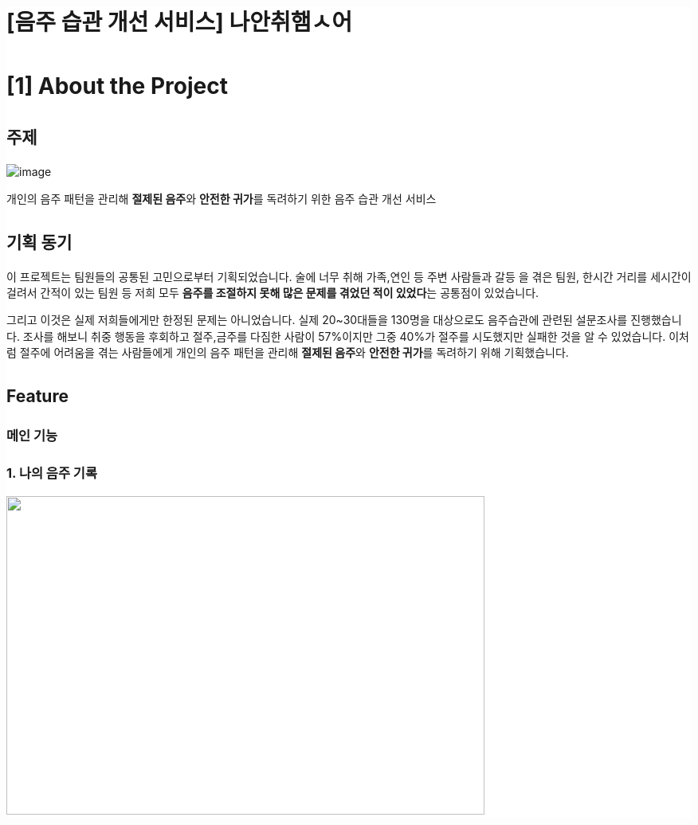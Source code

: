 # [음주 습관 개선 서비스] 나안취햄ㅅ어

# [1] About the Project

## **주제**
![image](/uploads/70390f0ecce97de12562eef6e4d8879f/image.png)

개인의 음주 패턴을 관리해 **절제된 음주**와 **안전한 귀가**를 독려하기 위한 음주 습관 개선 서비스 


## **기획 동기**

이 프로젝트는 팀원들의 공통된 고민으로부터 기획되었습니다. 술에 너무 취해 가족,연인 등 주변 사람들과 갈등 을 겪은 팀원, 한시간 거리를 세시간이 걸려서 간적이 있는 팀원 등 저희 모두 **음주를 조절하지 못해 많은 문제를 겪었던 적이 있었다**는 공통점이 있었습니다.

그리고 이것은 실제 저희들에게만 한정된 문제는 아니었습니다. 실제 20~30대들을 130명을 대상으로도 음주습관에 관련된 설문조사를 진행했습니다. 조사를 해보니 취중 행동을 후회하고 절주,금주를 다짐한 사람이 57%이지만 그중 40%가 절주를 시도했지만 실패한 것을 알 수 있었습니다. 이처럼 절주에 어려움을 겪는 사람들에게 개인의 음주 패턴을 관리해 **절제된 음주**와 **안전한 귀가**를 독려하기 위해 기획했습니다.




## Feature

### 메인 기능

### **1. 나의 음주 기록**
 <img src="exec/포팅 매뉴얼 a7bb50ead2de4d36b773437db35e8261/음주기록.gif" width="600" height="400" /><br/>
  

[contribution-url]: CONTRIBUTION.md